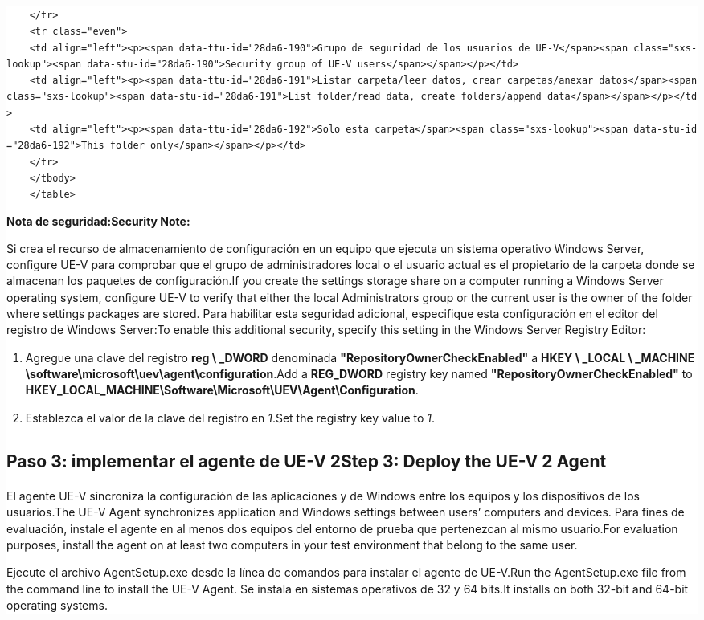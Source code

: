         </tr>
        <tr class="even">
        <td align="left"><p><span data-ttu-id="28da6-190">Grupo de seguridad de los usuarios de UE-V</span><span class="sxs-lookup"><span data-stu-id="28da6-190">Security group of UE-V users</span></span></p></td>
        <td align="left"><p><span data-ttu-id="28da6-191">Listar carpeta/leer datos, crear carpetas/anexar datos</span><span class="sxs-lookup"><span data-stu-id="28da6-191">List folder/read data, create folders/append data</span></span></p></td>
        <td align="left"><p><span data-ttu-id="28da6-192">Solo esta carpeta</span><span class="sxs-lookup"><span data-stu-id="28da6-192">This folder only</span></span></p></td>
        </tr>
        </tbody>
        </table>

         

**<span data-ttu-id="28da6-193">Nota de seguridad:</span><span class="sxs-lookup"><span data-stu-id="28da6-193">Security Note:</span></span>**

<span data-ttu-id="28da6-194">Si crea el recurso de almacenamiento de configuración en un equipo que ejecuta un sistema operativo Windows Server, configure UE-V para comprobar que el grupo de administradores local o el usuario actual es el propietario de la carpeta donde se almacenan los paquetes de configuración.</span><span class="sxs-lookup"><span data-stu-id="28da6-194">If you create the settings storage share on a computer running a Windows Server operating system, configure UE-V to verify that either the local Administrators group or the current user is the owner of the folder where settings packages are stored.</span></span> <span data-ttu-id="28da6-195">Para habilitar esta seguridad adicional, especifique esta configuración en el editor del registro de Windows Server:</span><span class="sxs-lookup"><span data-stu-id="28da6-195">To enable this additional security, specify this setting in the Windows Server Registry Editor:</span></span>

1.  <span data-ttu-id="28da6-196">Agregue una clave del registro **reg \ _DWORD** denominada **"RepositoryOwnerCheckEnabled"** a **HKEY \ _LOCAL \ _MACHINE \\software\\microsoft\\uev\\agent\\configuration**.</span><span class="sxs-lookup"><span data-stu-id="28da6-196">Add a **REG\_DWORD** registry key named **"RepositoryOwnerCheckEnabled"** to **HKEY\_LOCAL\_MACHINE\\Software\\Microsoft\\UEV\\Agent\\Configuration**.</span></span>

2.  <span data-ttu-id="28da6-197">Establezca el valor de la clave del registro en *1*.</span><span class="sxs-lookup"><span data-stu-id="28da6-197">Set the registry key value to *1*.</span></span>

## <a href="" id="step3"></a><span data-ttu-id="28da6-198">Paso 3: implementar el agente de UE-V 2</span><span class="sxs-lookup"><span data-stu-id="28da6-198">Step 3: Deploy the UE-V 2 Agent</span></span>


<span data-ttu-id="28da6-199">El agente UE-V sincroniza la configuración de las aplicaciones y de Windows entre los equipos y los dispositivos de los usuarios.</span><span class="sxs-lookup"><span data-stu-id="28da6-199">The UE-V Agent synchronizes application and Windows settings between users’ computers and devices.</span></span> <span data-ttu-id="28da6-200">Para fines de evaluación, instale el agente en al menos dos equipos del entorno de prueba que pertenezcan al mismo usuario.</span><span class="sxs-lookup"><span data-stu-id="28da6-200">For evaluation purposes, install the agent on at least two computers in your test environment that belong to the same user.</span></span>

<span data-ttu-id="28da6-201">Ejecute el archivo AgentSetup.exe desde la línea de comandos para instalar el agente de UE-V.</span><span class="sxs-lookup"><span data-stu-id="28da6-201">Run the AgentSetup.exe file from the command line to install the UE-V Agent.</span></span> <span data-ttu-id="28da6-202">Se instala en sistemas operativos de 32 y 64 bits.</span><span class="sxs-lookup"><span data-stu-id="28da6-202">It installs on both 32-bit and 64-bit operating systems.</span></span>
